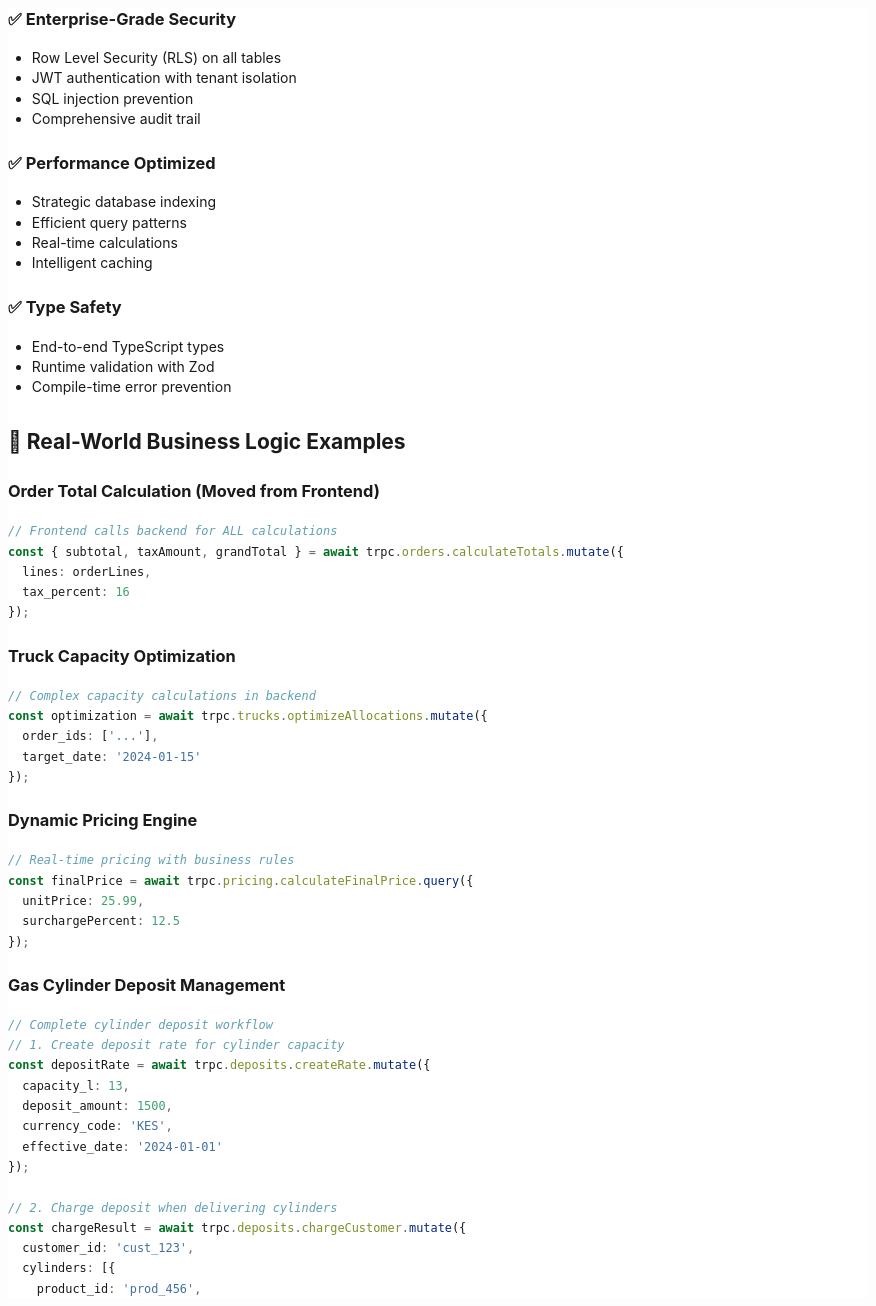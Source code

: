 ### ✅ **Enterprise-Grade Security**
- Row Level Security (RLS) on all tables
- JWT authentication with tenant isolation
- SQL injection prevention
- Comprehensive audit trail

### ✅ **Performance Optimized**
- Strategic database indexing
- Efficient query patterns
- Real-time calculations
- Intelligent caching

### ✅ **Type Safety**
- End-to-end TypeScript types
- Runtime validation with Zod
- Compile-time error prevention

## 🚀 Real-World Business Logic Examples

### Order Total Calculation (Moved from Frontend)
```typescript
// Frontend calls backend for ALL calculations
const { subtotal, taxAmount, grandTotal } = await trpc.orders.calculateTotals.mutate({
  lines: orderLines,
  tax_percent: 16
});
```

### Truck Capacity Optimization
```typescript
// Complex capacity calculations in backend
const optimization = await trpc.trucks.optimizeAllocations.mutate({
  order_ids: ['...'],
  target_date: '2024-01-15'
});
```

### Dynamic Pricing Engine
```typescript
// Real-time pricing with business rules
const finalPrice = await trpc.pricing.calculateFinalPrice.query({
  unitPrice: 25.99,
  surchargePercent: 12.5
});
```

### Gas Cylinder Deposit Management
```typescript
// Complete cylinder deposit workflow
// 1. Create deposit rate for cylinder capacity
const depositRate = await trpc.deposits.createRate.mutate({
  capacity_l: 13,
  deposit_amount: 1500,
  currency_code: 'KES',
  effective_date: '2024-01-01'
});

// 2. Charge deposit when delivering cylinders
const chargeResult = await trpc.deposits.chargeCustomer.mutate({
  customer_id: 'cust_123',
  cylinders: [{
    product_id: 'prod_456',
```